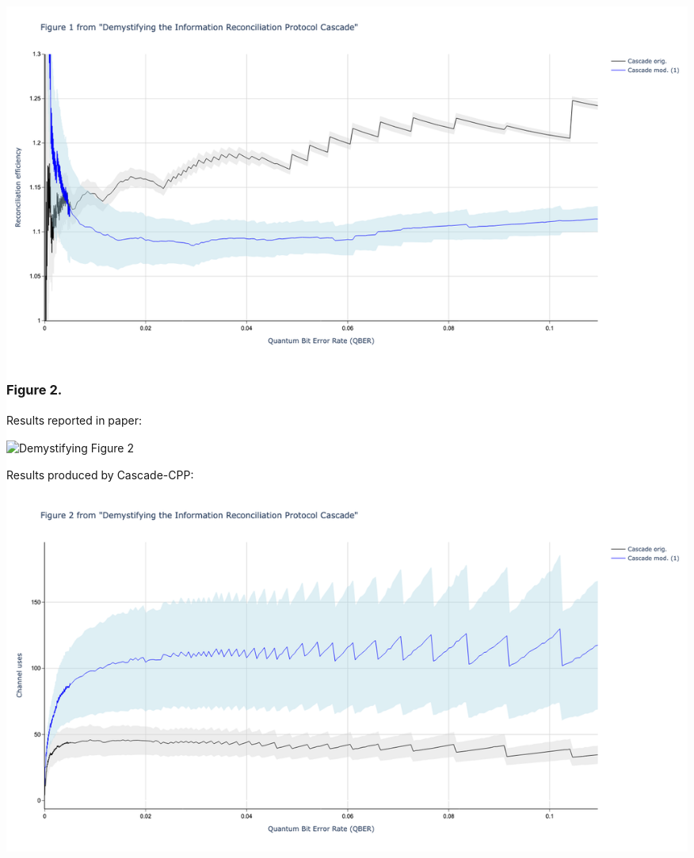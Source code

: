 ![Demystifying Figure 1 Reproduced](docs/figures/demystifying-figure-1-reproduced.png)

### Figure 2.

Results reported in paper:

![Demystifying Figure 2](docs/figures/demystifying-figure-2-original.png)

Results produced by Cascade-CPP:

![Demystifying Figure 2 Reproduced](docs/figures/demystifying-figure-2-reproduced.png)
